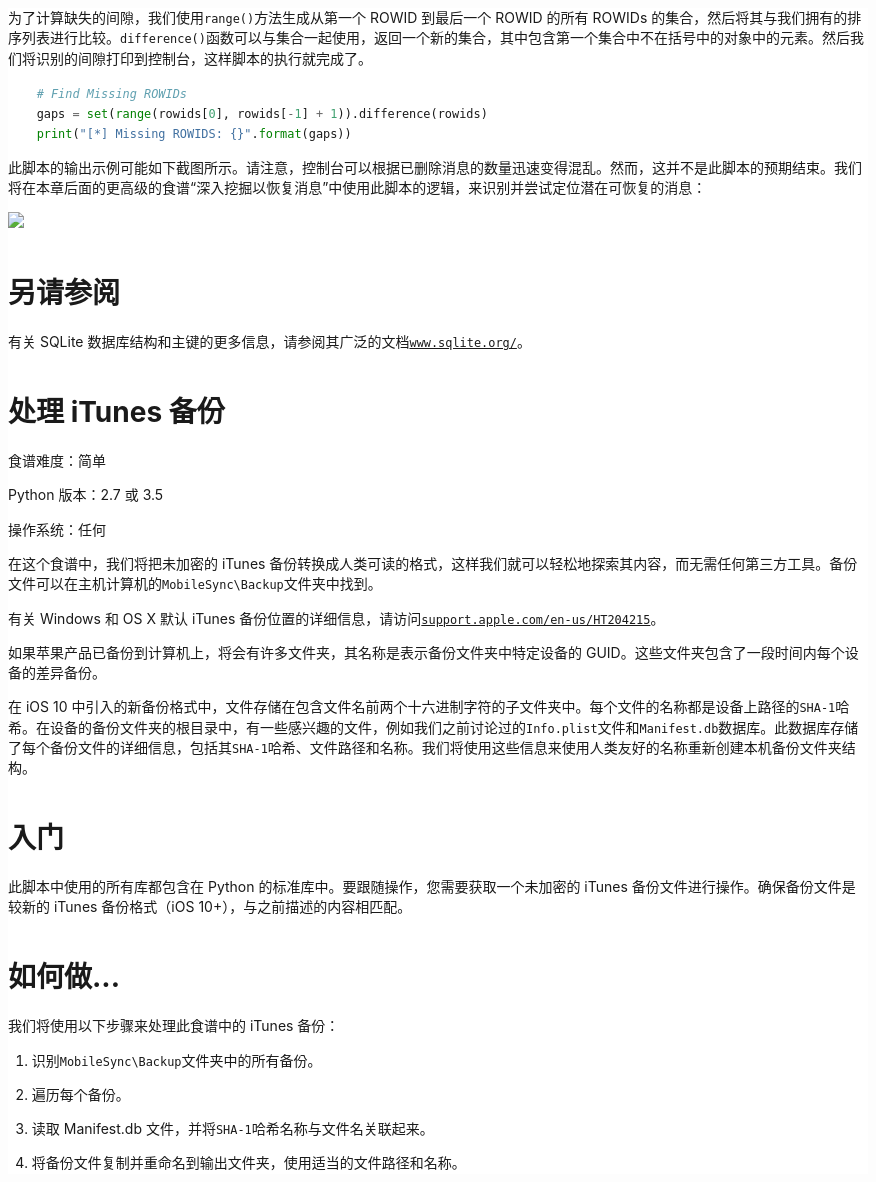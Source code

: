 为了计算缺失的间隙，我们使用`range()`方法生成从第一个 ROWID 到最后一个 ROWID 的所有 ROWIDs 的集合，然后将其与我们拥有的排序列表进行比较。`difference()`函数可以与集合一起使用，返回一个新的集合，其中包含第一个集合中不在括号中的对象中的元素。然后我们将识别的间隙打印到控制台，这样脚本的执行就完成了。

```py
    # Find Missing ROWIDs
    gaps = set(range(rowids[0], rowids[-1] + 1)).difference(rowids)
    print("[*] Missing ROWIDS: {}".format(gaps))
```

此脚本的输出示例可能如下截图所示。请注意，控制台可以根据已删除消息的数量迅速变得混乱。然而，这并不是此脚本的预期结束。我们将在本章后面的更高级的食谱“深入挖掘以恢复消息”中使用此脚本的逻辑，来识别并尝试定位潜在可恢复的消息：

![](img/00025.jpeg)

# 另请参阅

有关 SQLite 数据库结构和主键的更多信息，请参阅其广泛的文档[`www.sqlite.org/`](https://www.sqlite.org/)。

# 处理 iTunes 备份

食谱难度：简单

Python 版本：2.7 或 3.5

操作系统：任何

在这个食谱中，我们将把未加密的 iTunes 备份转换成人类可读的格式，这样我们就可以轻松地探索其内容，而无需任何第三方工具。备份文件可以在主机计算机的`MobileSync\Backup`文件夹中找到。

有关 Windows 和 OS X 默认 iTunes 备份位置的详细信息，请访问[`support.apple.com/en-us/HT204215`](https://support.apple.com/en-us/HT204215)。

如果苹果产品已备份到计算机上，将会有许多文件夹，其名称是表示备份文件夹中特定设备的 GUID。这些文件夹包含了一段时间内每个设备的差异备份。

在 iOS 10 中引入的新备份格式中，文件存储在包含文件名前两个十六进制字符的子文件夹中。每个文件的名称都是设备上路径的`SHA-1`哈希。在设备的备份文件夹的根目录中，有一些感兴趣的文件，例如我们之前讨论过的`Info.plist`文件和`Manifest.db`数据库。此数据库存储了每个备份文件的详细信息，包括其`SHA-1`哈希、文件路径和名称。我们将使用这些信息来使用人类友好的名称重新创建本机备份文件夹结构。

# 入门

此脚本中使用的所有库都包含在 Python 的标准库中。要跟随操作，您需要获取一个未加密的 iTunes 备份文件进行操作。确保备份文件是较新的 iTunes 备份格式（iOS 10+），与之前描述的内容相匹配。

# 如何做...

我们将使用以下步骤来处理此食谱中的 iTunes 备份：

1.  识别`MobileSync\Backup`文件夹中的所有备份。

1.  遍历每个备份。

1.  读取 Manifest.db 文件，并将`SHA-1`哈希名称与文件名关联起来。

1.  将备份文件复制并重命名到输出文件夹，使用适当的文件路径和名称。
